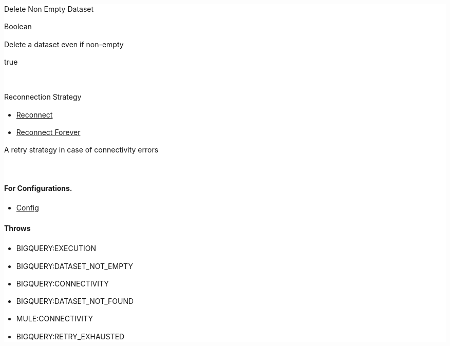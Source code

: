 <td class="tableblock halign-left valign-middle"><p class="tableblock">Delete Non Empty Dataset</p></td>
<td class="tableblock halign-left valign-middle"><div><div class="paragraph">
<p>Boolean</p>
</div></div></td>
<td class="tableblock halign-left valign-middle"><p class="tableblock">Delete a dataset even if non-empty</p></td>
<td class="tableblock halign-left valign-middle"><p class="tableblock">true</p></td>
<td class="tableblock halign-center valign-middle"><p class="tableblock">&#160;</p></td>
</tr>
<tr>
<td class="tableblock halign-left valign-middle"><p class="tableblock">Reconnection Strategy</p></td>
<td class="tableblock halign-left valign-middle"><div><div class="ulist">
<ul>
<li>
<p><a href="#reconnect">Reconnect</a></p>
</li>
<li>
<p><a href="#reconnect-forever">Reconnect Forever</a></p>
</li>
</ul>
</div></div></td>
<td class="tableblock halign-left valign-middle"><p class="tableblock">A retry strategy in case of connectivity errors</p></td>
<td class="tableblock halign-left valign-middle"></td>
<td class="tableblock halign-center valign-middle"><p class="tableblock">&#160;</p></td>
</tr>
</tbody>
</table>
</div>
<div class="sect3">
<h4 id="_for_configurations_5">For Configurations.</h4>
<div class="ulist">
<ul>
<li>
<p><a href="#config">Config</a> &#160;</p>
</li>
</ul>
</div>
</div>
<div class="sect3">
<h4 id="_throws_5">Throws</h4>
<div class="ulist">
<ul>
<li>
<p>BIGQUERY:EXECUTION &#160;</p>
</li>
<li>
<p>BIGQUERY:DATASET_NOT_EMPTY &#160;</p>
</li>
<li>
<p>BIGQUERY:CONNECTIVITY &#160;</p>
</li>
<li>
<p>BIGQUERY:DATASET_NOT_FOUND &#160;</p>
</li>
<li>
<p>MULE:CONNECTIVITY &#160;</p>
</li>
<li>
<p>BIGQUERY:RETRY_EXHAUSTED &#160;</p>
</li>
</ul>